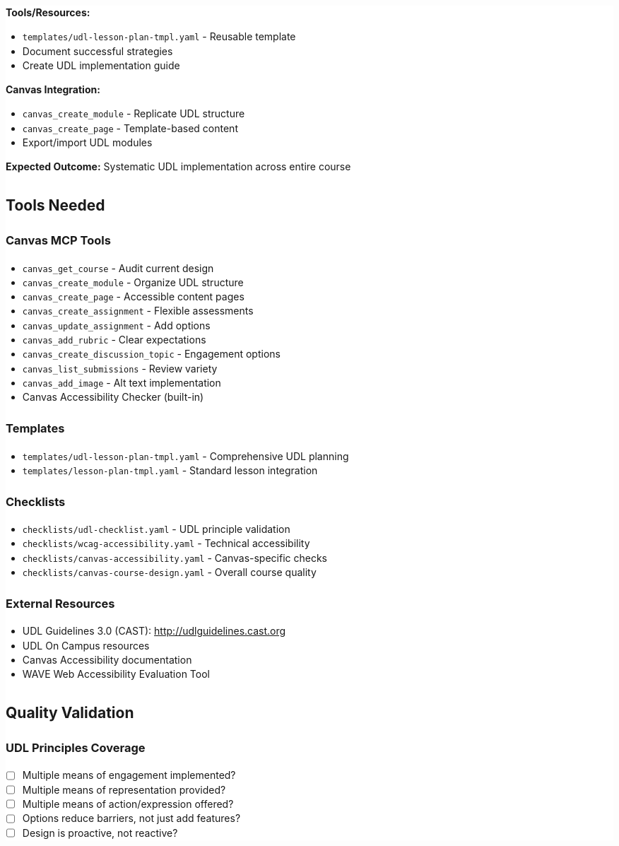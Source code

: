 **Tools/Resources:**
- `templates/udl-lesson-plan-tmpl.yaml` - Reusable template
- Document successful strategies
- Create UDL implementation guide

**Canvas Integration:**
- `canvas_create_module` - Replicate UDL structure
- `canvas_create_page` - Template-based content
- Export/import UDL modules

**Expected Outcome:**
Systematic UDL implementation across entire course

## Tools Needed

### Canvas MCP Tools
- `canvas_get_course` - Audit current design
- `canvas_create_module` - Organize UDL structure
- `canvas_create_page` - Accessible content pages
- `canvas_create_assignment` - Flexible assessments
- `canvas_update_assignment` - Add options
- `canvas_add_rubric` - Clear expectations
- `canvas_create_discussion_topic` - Engagement options
- `canvas_list_submissions` - Review variety
- `canvas_add_image` - Alt text implementation
- Canvas Accessibility Checker (built-in)

### Templates
- `templates/udl-lesson-plan-tmpl.yaml` - Comprehensive UDL planning
- `templates/lesson-plan-tmpl.yaml` - Standard lesson integration

### Checklists
- `checklists/udl-checklist.yaml` - UDL principle validation
- `checklists/wcag-accessibility.yaml` - Technical accessibility
- `checklists/canvas-accessibility.yaml` - Canvas-specific checks
- `checklists/canvas-course-design.yaml` - Overall course quality

### External Resources
- UDL Guidelines 3.0 (CAST): http://udlguidelines.cast.org
- UDL On Campus resources
- Canvas Accessibility documentation
- WAVE Web Accessibility Evaluation Tool

## Quality Validation

### UDL Principles Coverage
- [ ] Multiple means of engagement implemented?
- [ ] Multiple means of representation provided?
- [ ] Multiple means of action/expression offered?
- [ ] Options reduce barriers, not just add features?
- [ ] Design is proactive, not reactive?
